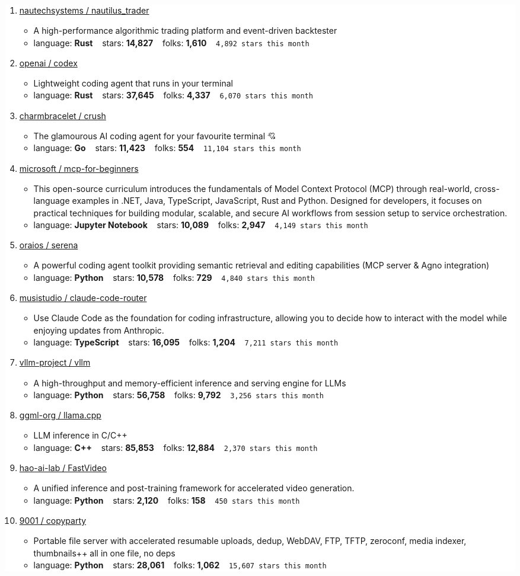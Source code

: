1. [nautechsystems / nautilus_trader](https://github.com/nautechsystems/nautilus_trader)
    - A high-performance algorithmic trading platform and event-driven backtester
    - language: **Rust** &nbsp;&nbsp; stars: **14,827** &nbsp;&nbsp; folks: **1,610**  &nbsp;&nbsp; `4,892 stars this month`

1. [openai / codex](https://github.com/openai/codex)
    - Lightweight coding agent that runs in your terminal
    - language: **Rust** &nbsp;&nbsp; stars: **37,645** &nbsp;&nbsp; folks: **4,337**  &nbsp;&nbsp; `6,070 stars this month`

1. [charmbracelet / crush](https://github.com/charmbracelet/crush)
    - The glamourous AI coding agent for your favourite terminal 💘
    - language: **Go** &nbsp;&nbsp; stars: **11,423** &nbsp;&nbsp; folks: **554**  &nbsp;&nbsp; `11,104 stars this month`

1. [microsoft / mcp-for-beginners](https://github.com/microsoft/mcp-for-beginners)
    - This open-source curriculum introduces the fundamentals of Model Context Protocol (MCP) through real-world, cross-language examples in .NET, Java, TypeScript, JavaScript, Rust and Python. Designed for developers, it focuses on practical techniques for building modular, scalable, and secure AI workflows from session setup to service orchestration.
    - language: **Jupyter Notebook** &nbsp;&nbsp; stars: **10,089** &nbsp;&nbsp; folks: **2,947**  &nbsp;&nbsp; `4,149 stars this month`

1. [oraios / serena](https://github.com/oraios/serena)
    - A powerful coding agent toolkit providing semantic retrieval and editing capabilities (MCP server & Agno integration)
    - language: **Python** &nbsp;&nbsp; stars: **10,578** &nbsp;&nbsp; folks: **729**  &nbsp;&nbsp; `4,840 stars this month`

1. [musistudio / claude-code-router](https://github.com/musistudio/claude-code-router)
    - Use Claude Code as the foundation for coding infrastructure, allowing you to decide how to interact with the model while enjoying updates from Anthropic.
    - language: **TypeScript** &nbsp;&nbsp; stars: **16,095** &nbsp;&nbsp; folks: **1,204**  &nbsp;&nbsp; `7,211 stars this month`

1. [vllm-project / vllm](https://github.com/vllm-project/vllm)
    - A high-throughput and memory-efficient inference and serving engine for LLMs
    - language: **Python** &nbsp;&nbsp; stars: **56,758** &nbsp;&nbsp; folks: **9,792**  &nbsp;&nbsp; `3,256 stars this month`

1. [ggml-org / llama.cpp](https://github.com/ggml-org/llama.cpp)
    - LLM inference in C/C++
    - language: **C++** &nbsp;&nbsp; stars: **85,853** &nbsp;&nbsp; folks: **12,884**  &nbsp;&nbsp; `2,370 stars this month`

1. [hao-ai-lab / FastVideo](https://github.com/hao-ai-lab/FastVideo)
    - A unified inference and post-training framework for accelerated video generation.
    - language: **Python** &nbsp;&nbsp; stars: **2,120** &nbsp;&nbsp; folks: **158**  &nbsp;&nbsp; `450 stars this month`

1. [9001 / copyparty](https://github.com/9001/copyparty)
    - Portable file server with accelerated resumable uploads, dedup, WebDAV, FTP, TFTP, zeroconf, media indexer, thumbnails++ all in one file, no deps
    - language: **Python** &nbsp;&nbsp; stars: **28,061** &nbsp;&nbsp; folks: **1,062**  &nbsp;&nbsp; `15,607 stars this month`
